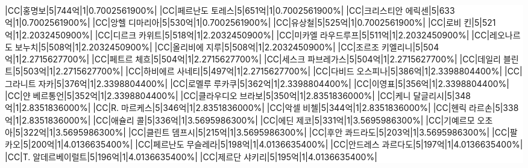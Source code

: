 |CC|홍명보|5|744억|1|0.7002561900%|
|CC|페르난도 토레스|5|651억|1|0.7002561900%|
|CC|크리스티안 에릭센|5|633억|1|0.7002561900%|
|CC|앙헬 디마리아|5|530억|1|0.7002561900%|
|CC|유상철|5|525억|1|0.7002561900%|
|CC|로비 킨|5|521억|1|2.2032450900%|
|CC|디르크 카위트|5|518억|1|2.2032450900%|
|CC|미카엘 라우드루프|5|511억|1|2.2032450900%|
|CC|레오나르도 보누치|5|508억|1|2.2032450900%|
|CC|올리비에 지루|5|508억|1|2.2032450900%|
|CC|조르조 키엘리니|5|504억|1|2.2715627700%|
|CC|페트르 체흐|5|504억|1|2.2715627700%|
|CC|세스크 파브레가스|5|504억|1|2.2715627700%|
|CC|데일리 블린트|5|503억|1|2.2715627700%|
|CC|하비에르 사네티|5|497억|1|2.2715627700%|
|CC|다비드 오스피나|5|386억|1|2.3398804400%|
|CC|그라니트 자카|5|376억|1|2.3398804400%|
|CC|로멜루 루카쿠|5|362억|1|2.3398804400%|
|CC|이영표|5|356억|1|2.3398804400%|
|CC|얀 베르통언|5|352억|1|2.3398804400%|
|CC|클라우디오 브라보|5|350억|1|2.8351836000%|
|CC|케니 달글리시|5|348억|1|2.8351836000%|
|CC|R. 마르케스|5|346억|1|2.8351836000%|
|CC|악셀 비첼|5|344억|1|2.8351836000%|
|CC|헨릭 라르손|5|338억|1|2.8351836000%|
|CC|애슐리 콜|5|336억|1|3.5695986300%|
|CC|에딘 제코|5|331억|1|3.5695986300%|
|CC|기예르모 오초아|5|322억|1|3.5695986300%|
|CC|클린트 뎀프시|5|215억|1|3.5695986300%|
|CC|후안 콰드라도|5|203억|1|3.5695986300%|
|CC|팔카오|5|200억|1|4.0136635400%|
|CC|페르난도 무슬레라|5|198억|1|4.0136635400%|
|CC|안드레스 과르다도|5|197억|1|4.0136635400%|
|CC|T. 알데르베이럴트|5|196억|1|4.0136635400%|
|CC|제르단 샤키리|5|195억|1|4.0136635400%|
